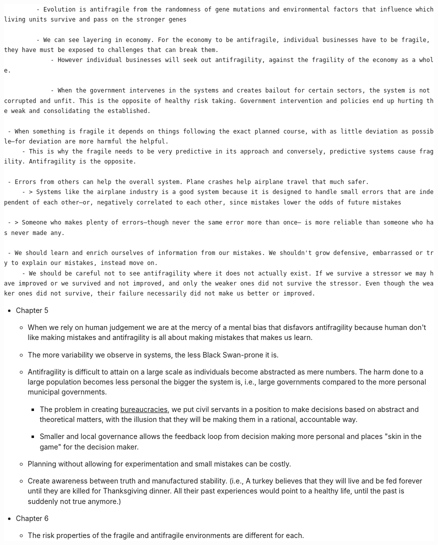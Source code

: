 			 - Evolution is antifragile from the randomness of gene mutations and environmental factors that influence which living units survive and pass on the stronger genes

			 - We can see layering in economy. For the economy to be antifragile, individual businesses have to be fragile, they have must be exposed to challenges that can break them. 
				 - However individual businesses will seek out antifragility, against the fragility of the economy as a whole. 

				 - When the government intervenes in the systems and creates bailout for certain sectors, the system is not corrupted and unfit. This is the opposite of healthy risk taking. Government intervention and policies end up hurting the weak and consolidating the established.

	 - When something is fragile it depends on things following the exact planned course, with as little deviation as possible—for deviation are more harmful the helpful. 
		 - This is why the fragile needs to be very predictive in its approach and conversely, predictive systems cause fragility. Antifragility is the opposite.

	 - Errors from others can help the overall system. Plane crashes help airplane travel that much safer.
		 - > Systems like the airplane industry is a good system because it is designed to handle small errors that are independent of each other—or, negatively correlated to each other, since mistakes lower the odds of future mistakes

	 - > Someone who makes plenty of errors—though never the same error more than once— is more reliable than someone who has never made any.

	 - We should learn and enrich ourselves of information from our mistakes. We shouldn't grow defensive, embarrassed or try to explain our mistakes, instead move on.
		 - We should be careful not to see antifragility where it does not actually exist. If we survive a stressor we may have improved or we survived and not improved, and only the weaker ones did not survive the stressor. Even though the weaker ones did not survive, their failure necessarily did not make us better or improved.

- Chapter 5
	 - When we rely on human judgement we are at the mercy of a mental bias that disfavors antifragility because human don't like making mistakes and antifragility is all about making mistakes that makes us learn. 

	 - The more variability we observe in systems, the less Black Swan-prone it is. 

	 - Antifragility is difficult to attain on a large scale as individuals become abstracted as mere numbers. The harm done to a large population becomes less personal the bigger the system is, i.e., large governments compared to the more personal municipal governments. 
		 - The problem in creating [bureaucracies]([[bureaucracy]]), we put civil servants in a position to make decisions based on abstract and theoretical matters, with the illusion that they will be making them in a rational, accountable way.

		 - Smaller and local governance allows the feedback loop from decision making more personal and places "skin in the game" for the decision maker.

	 - Planning without allowing for experimentation and small mistakes can be costly.

	 - Create awareness between truth and manufactured stability. (i.e., A turkey believes that they will live and be fed forever until they are killed for Thanksgiving dinner. All their past experiences would point to a healthy life, until the past is suddenly not true anymore.)

- Chapter 6
	 - The risk properties of the fragile and antifragile environments are different for each.
